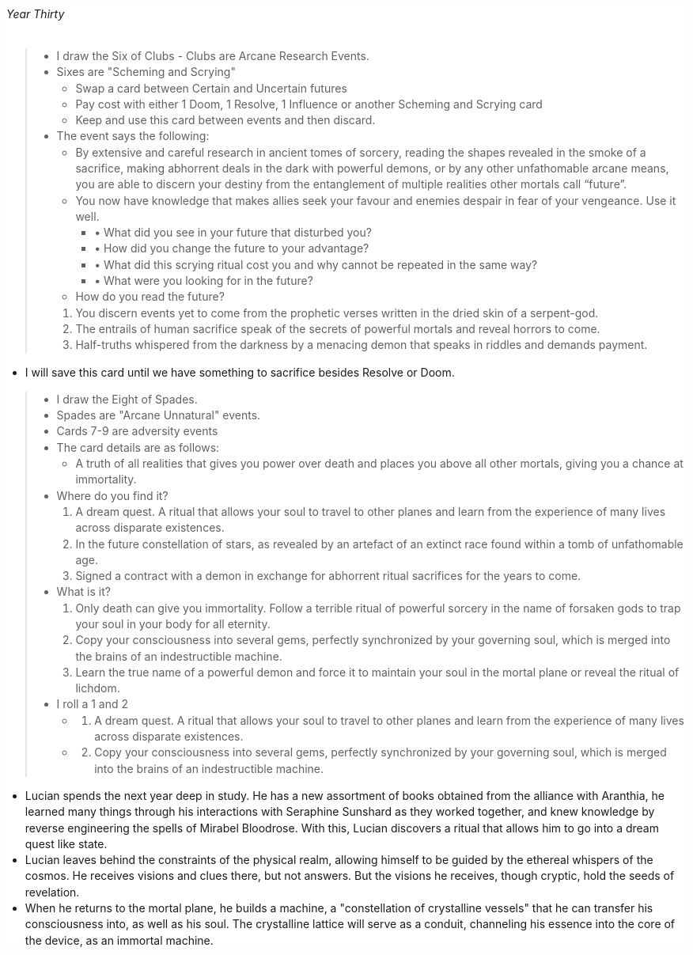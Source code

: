 ###### Year Thirty
> - I draw the Six of Clubs - Clubs are Arcane Research Events.
> - Sixes are "Scheming and Scrying"
> 	- Swap a card between Certain and Uncertain futures
> 	- Pay cost with either 1 Doom, 1 Resolve, 1 Influence or another Scheming and Scrying card
> 	- Keep and use this card between events and then discard.
> - The event says the following:
> 	- By extensive and careful research in ancient tomes of sorcery, reading the shapes revealed in the smoke of a sacrifice, making abhorrent deals in the dark with powerful demons, or by any other unfathomable arcane means, you are able to discern your destiny from the entanglement of multiple realities other mortals call “future”.
> 	- You now have knowledge that makes allies seek your favour and enemies despair in fear of your vengeance. Use it well.
> 		- • What did you see in your future that disturbed you?
> 		- • How did you change the future to your advantage?
> 		- • What did this scrying ritual cost you and why cannot be repeated in the same way?
> 		- • What were you looking for in the future?
> 	- How do you read the future?
> 	1. You discern events yet to come from the prophetic verses written in the dried skin of a serpent-god.
> 	2. The entrails of human sacrifice speak of the secrets of powerful mortals and reveal horrors to come.
> 	3. Half-truths whispered from the darkness by a menacing demon that speaks in riddles and demands payment.
- I will save this card until we have something to sacrifice besides Resolve or Doom.
> - I draw the Eight of Spades. 
> - Spades are "Arcane Unnatural" events.
> - Cards 7-9 are adversity events
> - The card details are as follows: 
> 	- A truth of all realities that gives you power over death and places you above all other mortals, giving you a chance at immortality. 
> - Where do you find it?
> 	1. A dream quest. A ritual that allows your soul to travel to other planes and learn from the experience of many lives across disparate existences.
> 	2. In the future constellation of stars, as revealed by an artefact of an extinct race found within a tomb of unfathomable age.
> 	3. Signed a contract with a demon in exchange for abhorrent ritual sacrifices for the years to come.
> - What is it?
> 	1. Only death can give you immortality. Follow a terrible ritual of powerful sorcery in the name of forsaken gods to trap your soul in your body for all eternity.
> 	2. Copy your consciousness into several gems, perfectly synchronized by your governing soul, which is merged into the brains of an indestructible machine.
> 	3. Learn the true name of a powerful demon and force it to maintain your soul in the mortal plane or reveal the ritual of lichdom.
> - I roll a 1 and 2
> 	- 1. A dream quest. A ritual that allows your soul to travel to other planes and learn from the experience of many lives across disparate existences.
> 	- 2. Copy your consciousness into several gems, perfectly synchronized by your governing soul, which is merged into the brains of an indestructible machine.
- Lucian spends the next year deep in study. He has a new assortment of books obtained from the alliance with Aranthia, he learned many things through his interactions with Seraphine Sunshard as they worked together, and knew knowledge by reverse engineering the spells of Mirabel Bloodrose. With this, Lucian discovers a ritual that allows him to go into a dream quest like state.
- Lucian leaves behind the constraints of the physical realm, allowing himself to be guided by the ethereal whispers of the cosmos. He receives visions and clues there, but not answers. But the visions he receives, though cryptic, hold the seeds of revelation. 
- When he returns to the mortal plane, he builds a machine, a "constellation of crystalline vessels" that he can transfer his consciousness into, as well as his soul. The crystalline lattice will serve as a conduit, channeling his essence into the core of the device, as an immortal machine.